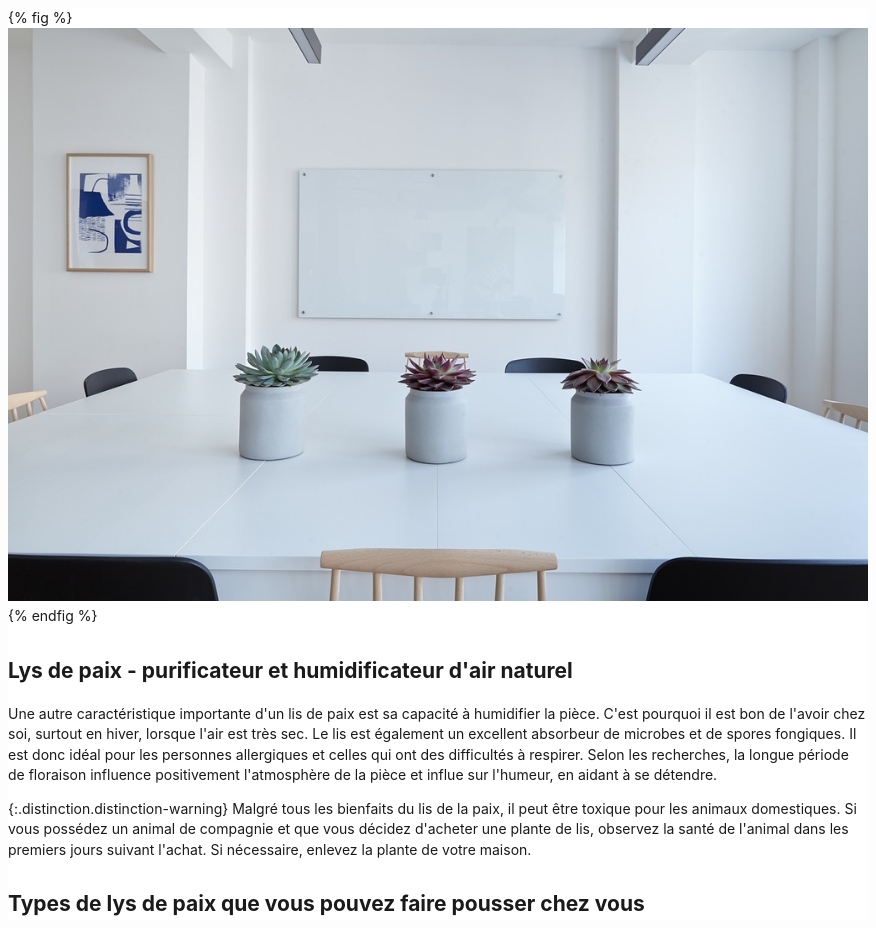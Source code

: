 {% fig %}
![Why can a peace lily replace an air purifier?](/uploads/interior-2598110_1280.jpg "Why can a peace lily replace an air purifier?")
{% endfig %}

## Lys de paix - purificateur et humidificateur d'air naturel

Une autre caractéristique importante d'un lis de paix est sa capacité à humidifier la pièce. C'est pourquoi il est bon de l'avoir chez soi, surtout en hiver, lorsque l'air est très sec. Le lis est également un excellent absorbeur de microbes et de spores fongiques. Il est donc idéal pour les personnes allergiques et celles qui ont des difficultés à respirer. Selon les recherches, la longue période de floraison influence positivement l'atmosphère de la pièce et influe sur l'humeur, en aidant à se détendre.

{:.distinction.distinction-warning}
Malgré tous les bienfaits du lis de la paix, il peut être toxique pour les animaux domestiques. Si vous possédez un animal de compagnie et que vous décidez d'acheter une plante de lis, observez la santé de l'animal dans les premiers jours suivant l'achat. Si nécessaire, enlevez la plante de votre maison.

## Types de lys de paix que vous pouvez faire pousser chez vous
